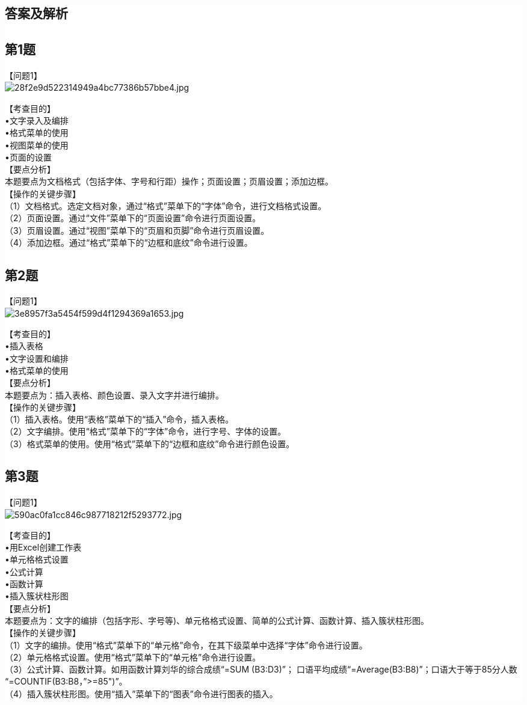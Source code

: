 

## 答案及解析 ##

  



[5418637ad0c24a6a97be8305abc52344.jpg]: https://www.xkxxkx.cn/file/exam/software/信息处理技术员/案例/第2题/5418637ad0c24a6a97be8305abc52344.jpg
[54395710e4f246168d137b03bb661552.jpg]: https://www.xkxxkx.cn/file/exam/software/信息处理技术员/案例/第3题/54395710e4f246168d137b03bb661552.jpg
[553142941b5f49beac12487e20342051.jpg]: https://www.xkxxkx.cn/file/exam/software/信息处理技术员/案例/第5题/553142941b5f49beac12487e20342051.jpg
[72f973b948cc42f88316894067a74475.jpg]: https://www.xkxxkx.cn/file/exam/software/信息处理技术员/案例/第5题/72f973b948cc42f88316894067a74475.jpg
[02770d72e242413497a0eb264afa3ee0.jpg]: https://www.xkxxkx.cn/file/exam/software/信息处理技术员/案例/第5题/02770d72e242413497a0eb264afa3ee0.jpg
## 第1题 ##

【问题1】  
![28f2e9d522314949a4bc77386b57bbe4.jpg][]  
  
【考查目的】  
•文字录入及编排  
•格式菜单的使用  
•视图菜单的使用  
•页面的设置  
【要点分析】  
本题要点为文档格式（包括字体、字号和行距）操作；页面设置；页眉设置；添加边框。  
【操作的关键步骤】  
（1）文档格式。选定文档对象，通过“格式”菜单下的“字体”命令，进行文档格式设置。  
（2）页面设置。通过“文件”菜单下的“页面设置”命令进行页面设置。  
（3）页眉设置。通过“视图”菜单下的“页眉和页脚”命令进行页眉设置。  
（4）添加边框。通过“格式”菜单下的“边框和底纹”命令进行设置。  
  


## 第2题 ##

【问题1】  
![3e8957f3a5454f599d4f1294369a1653.jpg][]  
  
【考查目的】  
•插入表格  
•文字设置和编排  
•格式菜单的使用  
【要点分析】  
本题要点为：插入表格、颜色设置、录入文字并进行编排。  
【操作的关键步骤】  
（1）插入表格。使用“表格”菜单下的“插入”命令，插入表格。  
（2）文字编排。使用“格式”菜单下的“字体”命令，进行字号、字体的设置。  
（3）格式菜单的使用。使用“格式”菜单下的“边框和底纹”命令进行颜色设置。  
  


## 第3题 ##

【问题1】  
![590ac0fa1cc846c987718212f5293772.jpg][]  
  
【考查目的】  
•用Excel创建工作表  
•单元格格式设置  
•公式计算  
•函数计算  
•插入簇状柱形图  
【要点分析】  
本题要点为：文字的编排（包括字形、字号等)、单元格格式设置、简单的公式计算、函数计算、插入簇状柱形图。  
【操作的关键步骤】  
（1）文字的编排。使用“格式”菜单下的“单元格”命令，在其下级菜单中选择“字体”命令进行设置。  
（2）单元格格式设置。使用“格式”菜单下的“单元格”命令进行设置。  
（3）公式计算、函数计算。如用函数计算刘华的综合成绩“=SUM (B3:D3)”； 口语平均成绩“=Average(B3:B8)”；口语大于等于85分人数 “=COUNTIF(B3:B8，”&gt;=85")”。  
（4）插入簇状柱形图。使用“插入”菜单下的“图表”命令进行图表的插入。  
  

[28f2e9d522314949a4bc77386b57bbe4.jpg]: https://www.xkxxkx.cn/file/exam/software/信息处理技术员/案例/第1题/28f2e9d522314949a4bc77386b57bbe4.jpg
[3e8957f3a5454f599d4f1294369a1653.jpg]: https://www.xkxxkx.cn/file/exam/software/信息处理技术员/案例/第2题/3e8957f3a5454f599d4f1294369a1653.jpg
[590ac0fa1cc846c987718212f5293772.jpg]: https://www.xkxxkx.cn/file/exam/software/信息处理技术员/案例/第3题/590ac0fa1cc846c987718212f5293772.jpg
[7e314d8899b04bcf9e5a774d0f2c641f.jpg]: https://www.xkxxkx.cn/file/exam/software/信息处理技术员/案例/第4题/7e314d8899b04bcf9e5a774d0f2c641f.jpg
[cd11841b4afe47f190e7b394c32ac2c6.jpg]: https://www.xkxxkx.cn/file/exam/software/信息处理技术员/案例/第5题/cd11841b4afe47f190e7b394c32ac2c6.jpg